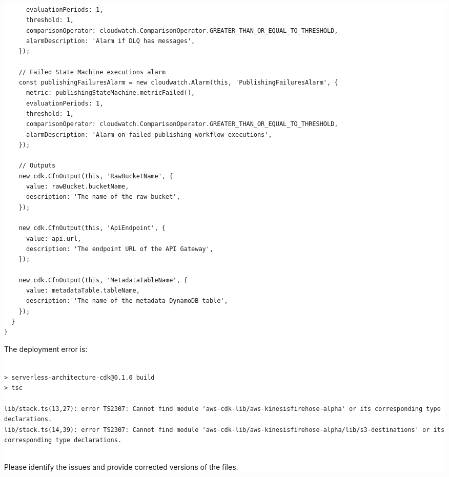 ```
      evaluationPeriods: 1,
      threshold: 1,
      comparisonOperator: cloudwatch.ComparisonOperator.GREATER_THAN_OR_EQUAL_TO_THRESHOLD,
      alarmDescription: 'Alarm if DLQ has messages',
    });

    // Failed State Machine executions alarm
    const publishingFailuresAlarm = new cloudwatch.Alarm(this, 'PublishingFailuresAlarm', {
      metric: publishingStateMachine.metricFailed(),
      evaluationPeriods: 1,
      threshold: 1,
      comparisonOperator: cloudwatch.ComparisonOperator.GREATER_THAN_OR_EQUAL_TO_THRESHOLD,
      alarmDescription: 'Alarm on failed publishing workflow executions',
    });

    // Outputs
    new cdk.CfnOutput(this, 'RawBucketName', {
      value: rawBucket.bucketName,
      description: 'The name of the raw bucket',
    });

    new cdk.CfnOutput(this, 'ApiEndpoint', {
      value: api.url,
      description: 'The endpoint URL of the API Gateway',
    });

    new cdk.CfnOutput(this, 'MetadataTableName', {
      value: metadataTable.tableName,
      description: 'The name of the metadata DynamoDB table',
    });
  }
}

```

The deployment error is:

```

> serverless-architecture-cdk@0.1.0 build
> tsc

lib/stack.ts(13,27): error TS2307: Cannot find module 'aws-cdk-lib/aws-kinesisfirehose-alpha' or its corresponding type declarations.
lib/stack.ts(14,39): error TS2307: Cannot find module 'aws-cdk-lib/aws-kinesisfirehose-alpha/lib/s3-destinations' or its corresponding type declarations.


```

Please identify the issues and provide corrected versions of the files. 

